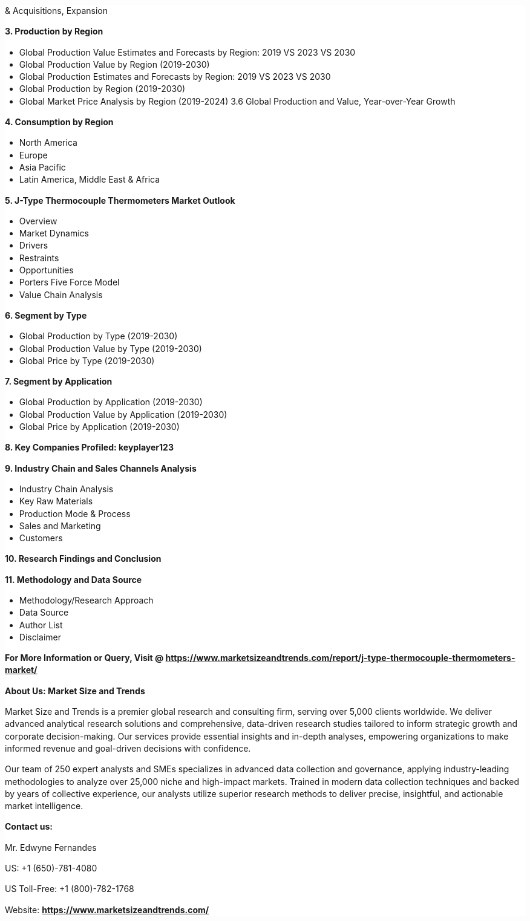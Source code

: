 &amp; Acquisitions, Expansion</li></ul><p><strong>3. Production by Region</strong></p><ul><li>Global Production Value Estimates and Forecasts by Region: 2019 VS 2023 VS 2030</li><li>Global Production Value by Region (2019-2030)</li><li>Global Production Estimates and Forecasts by Region: 2019 VS 2023 VS 2030</li><li>Global Production by Region (2019-2030)</li><li>Global Market Price Analysis by Region (2019-2024) 3.6 Global Production and Value, Year-over-Year Growth</li></ul><p><strong>4. Consumption by Region</strong></p><ul><li>North America</li><li>Europe</li><li>Asia Pacific</li><li>Latin America, Middle East &amp; Africa</li></ul><p><strong>5. J-Type Thermocouple Thermometers Market Outlook</strong></p><ul><li>Overview</li><li>Market Dynamics</li><li>Drivers</li><li>Restraints</li><li>Opportunities</li><li>Porters Five Force Model</li><li>Value Chain Analysis&nbsp;</li></ul><p><strong>6. Segment by Type</strong></p><ul><li>Global Production by Type (2019-2030)</li><li>Global Production Value by Type (2019-2030)</li><li>Global Price by Type (2019-2030)</li></ul><p><strong>7. Segment by Application</strong></p><ul><li>Global Production by Application (2019-2030)</li><li>Global Production Value by Application (2019-2030)</li><li>Global Price by Application (2019-2030)</li></ul><p><strong>8. Key Companies Profiled: keyplayer123</strong></p><p><strong>9. Industry Chain and Sales Channels Analysis</strong></p><ul><li>Industry Chain Analysis</li><li>Key Raw Materials</li><li>Production Mode &amp; Process</li><li>Sales and Marketing</li><li>Customers</li></ul><p><strong>10. Research Findings and Conclusion</strong></p><p><strong>11. Methodology and Data Source</strong></p><ul><li>Methodology/Research Approach</li><li>Data Source</li><li>Author List</li><li>Disclaimer</li></ul></p><p><strong>For More Information or Query, Visit @ <a href="https://www.marketsizeandtrends.com/report/j-type-thermocouple-thermometers-market/">https://www.marketsizeandtrends.com/report/j-type-thermocouple-thermometers-market/</a></strong></p><p><strong>About Us: Market Size and Trends</strong></p><p>Market Size and Trends is a premier global research and consulting firm, serving over 5,000 clients worldwide. We deliver advanced analytical research solutions and comprehensive, data-driven research studies tailored to inform strategic growth and corporate decision-making. Our services provide essential insights and in-depth analyses, empowering organizations to make informed revenue and goal-driven decisions with confidence.</p><p>Our team of 250 expert analysts and SMEs specializes in advanced data collection and governance, applying industry-leading methodologies to analyze over 25,000 niche and high-impact markets. Trained in modern data collection techniques and backed by years of collective experience, our analysts utilize superior research methods to deliver precise, insightful, and actionable market intelligence.</p><p><strong>Contact us:</strong></p><p>Mr. Edwyne Fernandes</p><p>US: +1 (650)-781-4080</p><p>US Toll-Free: +1 (800)-782-1768</p><p>Website: <strong><a href="https://www.marketsizeandtrends.com/">https://www.marketsizeandtrends.com/</a></strong></p>
